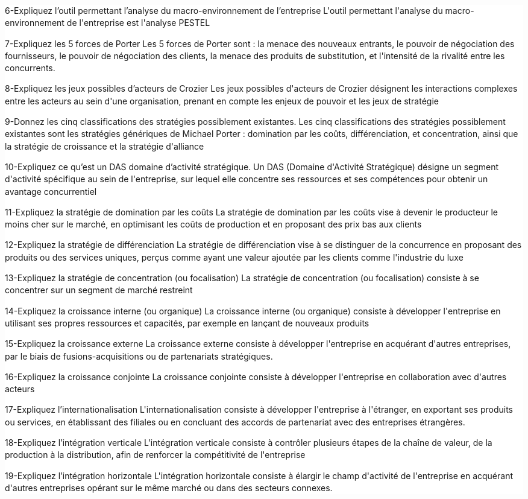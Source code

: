 6-Expliquez l’outil permettant l’analyse du macro-environnement de l’entreprise
	L'outil permettant l'analyse du macro-environnement de l'entreprise est l'analyse PESTEL

7-Expliquez les 5 forces de Porter
	Les 5 forces de Porter sont : la menace des nouveaux entrants, le pouvoir de négociation des fournisseurs, le pouvoir de négociation des clients, la menace des produits de substitution, et l'intensité de la rivalité entre les concurrents.

8-Expliquez les jeux possibles d’acteurs de Crozier
	Les jeux possibles d'acteurs de Crozier désignent les interactions complexes entre les acteurs au sein d'une organisation, prenant en compte les enjeux de pouvoir et les jeux de stratégie

9-Donnez les cinq classifications des stratégies possiblement existantes.
	Les cinq classifications des stratégies possiblement existantes sont les stratégies génériques de Michael Porter : domination par les coûts, différenciation, et concentration, ainsi que la stratégie de croissance et la stratégie d'alliance

10-Expliquez ce qu’est un DAS domaine d’activité stratégique.
	Un DAS (Domaine d'Activité Stratégique) désigne un segment d'activité spécifique au sein de l'entreprise, sur lequel elle concentre ses ressources et ses compétences pour obtenir un avantage concurrentiel

11-Expliquez la stratégie de domination par les coûts
	La stratégie de domination par les coûts vise à devenir le producteur le moins cher sur le marché, en optimisant les coûts de production et en proposant des prix bas aux clients

12-Expliquez la stratégie de différenciation
	La stratégie de différenciation vise à se distinguer de la concurrence en proposant des produits ou des services uniques, perçus comme ayant une valeur ajoutée par les clients comme l'industrie du luxe

13-Expliquez la stratégie de concentration (ou focalisation)
	La stratégie de concentration (ou focalisation) consiste à se concentrer sur un segment de marché restreint

14-Expliquez la croissance interne (ou organique)
	La croissance interne (ou organique) consiste à développer l'entreprise en utilisant ses propres ressources et capacités, par exemple en lançant de nouveaux produits

15-Expliquez la croissance externe
	La croissance externe consiste à développer l'entreprise en acquérant d'autres entreprises, par le biais de fusions-acquisitions ou de partenariats stratégiques.

16-Expliquez la croissance conjointe
	La croissance conjointe consiste à développer l'entreprise en collaboration avec d'autres acteurs

17-Expliquez l’internationalisation
	L'internationalisation consiste à développer l'entreprise à l'étranger, en exportant ses produits ou services, en établissant des filiales ou en concluant des accords de partenariat avec des entreprises étrangères.

18-Expliquez l’intégration verticale
	L'intégration verticale consiste à contrôler plusieurs étapes de la chaîne de valeur, de la production à la distribution, afin de renforcer la compétitivité de l'entreprise

19-Expliquez l’intégration horizontale
	L'intégration horizontale consiste à élargir le champ d'activité de l'entreprise en acquérant d'autres entreprises opérant sur le même marché ou dans des secteurs connexes.